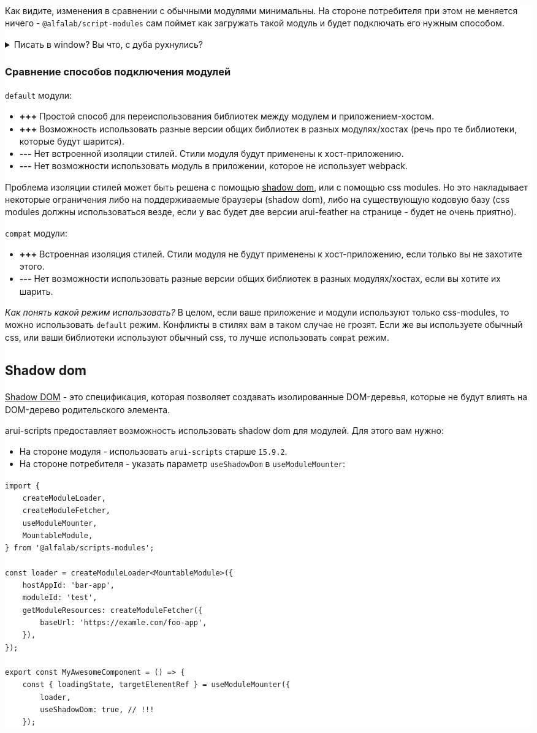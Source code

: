 Как видите, изменения в сравнении с обычными модулями минимальны. На стороне потребителя при
этом не меняется ничего - `@alfalab/script-modules` сам поймет как загружать такой модуль и будет подключать его
нужным способом.

<details><summary>Писать в window? Вы что, с дуба рухнулись?</summary></details>

### Сравнение способов подключения модулей

`default` модули:
- **+++** Простой способ для переиспользования библиотек между модулем и приложением-хостом.
- **+++** Возможность использовать разные версии общих библиотек в разных модулях/хостах (речь про те библиотеки, которые будут шарится).
- **---** Нет встроенной изоляции стилей. Стили модуля будут применены к хост-приложению.
- **---** Нет возможности использовать модуль в приложении, которое не использует webpack.

Проблема изоляции стилей может быть решена с помощью [shadow dom](#shadow-dom),
или с помощью css modules. Но это накладывает некоторые ограничения либо на поддерживаемые браузеры (shadow dom), либо на
существующую кодовую базу (css modules должны использоваться везде, если у вас будет две версии arui-feather на странице - будет не очень приятно).

`compat` модули:
- **+++** Встроенная изоляция стилей. Стили модуля не будут применены к хост-приложению, если только вы не захотите этого.
- **---** Нет возможности использовать разные версии общих библиотек в разных модулях/хостах, если вы хотите их шарить.

*Как понять какой режим использовать?*
В целом, если ваше приложение и модули используют только css-modules, то можно использовать `default` режим. Конфликты в стилях
вам в таком случае не грозят. Если же вы используете обычный css, или ваши библиотеки используют обычный css, то лучше
использовать `compat` режим.

## Shadow dom
[Shadow DOM](https://developer.mozilla.org/en-US/docs/Web/Web_Components/Using_shadow_DOM) - это спецификация, которая позволяет
создавать изолированные DOM-деревья, которые не будут влиять на DOM-дерево родительского элемента.

arui-scripts предоставляет возможность использовать shadow dom для модулей. Для этого вам нужно:

- На стороне модуля - использовать `arui-scripts` старше `15.9.2`.
- На стороне потребителя - указать параметр `useShadowDom` в `useModuleMounter`:

```tsx
import {
    createModuleLoader,
    createModuleFetcher,
    useModuleMounter,
    MountableModule,
} from '@alfalab/scripts-modules';

const loader = createModuleLoader<MountableModule>({
    hostAppId: 'bar-app',
    moduleId: 'test',
    getModuleResources: createModuleFetcher({
        baseUrl: 'https://examle.com/foo-app',
    }),
});

export const MyAwesomeComponent = () => {
    const { loadingState, targetElementRef } = useModuleMounter({
        loader,
        useShadowDom: true, // !!!
    });
```